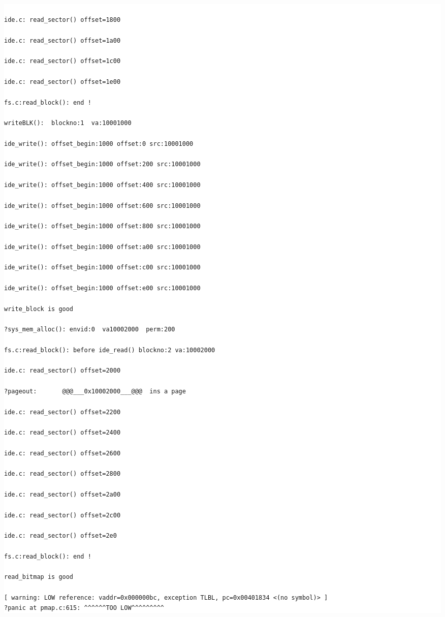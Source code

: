 ```

ide.c: read_sector() offset=1800

ide.c: read_sector() offset=1a00

ide.c: read_sector() offset=1c00

ide.c: read_sector() offset=1e00

fs.c:read_block(): end !

writeBLK():  blockno:1  va:10001000

ide_write(): offset_begin:1000 offset:0 src:10001000

ide_write(): offset_begin:1000 offset:200 src:10001000

ide_write(): offset_begin:1000 offset:400 src:10001000

ide_write(): offset_begin:1000 offset:600 src:10001000

ide_write(): offset_begin:1000 offset:800 src:10001000

ide_write(): offset_begin:1000 offset:a00 src:10001000

ide_write(): offset_begin:1000 offset:c00 src:10001000

ide_write(): offset_begin:1000 offset:e00 src:10001000

write_block is good

?sys_mem_alloc(): envid:0  va10002000  perm:200

fs.c:read_block(): before ide_read() blockno:2 va:10002000

ide.c: read_sector() offset=2000

?pageout:       @@@___0x10002000___@@@  ins a page 

ide.c: read_sector() offset=2200

ide.c: read_sector() offset=2400

ide.c: read_sector() offset=2600

ide.c: read_sector() offset=2800

ide.c: read_sector() offset=2a00

ide.c: read_sector() offset=2c00

ide.c: read_sector() offset=2e0

fs.c:read_block(): end !

read_bitmap is good

[ warning: LOW reference: vaddr=0x000000bc, exception TLBL, pc=0x00401834 <(no symbol)> ]
?panic at pmap.c:615: ^^^^^^TOO LOW^^^^^^^^^
```
